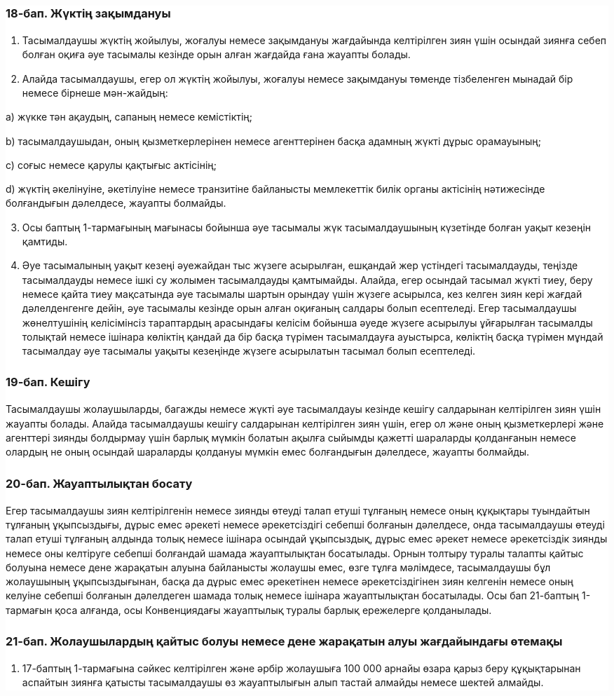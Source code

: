 ### 18-бап. Жүктің зақымдануы

1. Тасымалдаушы жүктің жойылуы, жоғалуы немесе зақымдануы жағдайында келтірілген зиян үшін осындай зиянға себеп болған оқиға әуе тасымалы кезінде орын алған жағдайда ғана жауапты болады.

2. Алайда тасымалдаушы, егер ол жүктің жойылуы, жоғалуы немесе зақымдануы төменде тізбеленген мынадай бір немесе бірнеше мән-жайдың:

а) жүкке тән ақаудың, сапаның немесе кемістіктің;

b) тасымалдаушыдан, оның қызметкерлерінен немесе агенттерінен басқа адамның жүкті дұрыс орамауының;

с) соғыс немесе қарулы қақтығыс актісінің;

d) жүктің әкелінуіне, әкетілуіне немесе транзитіне байланысты мемлекеттік билік органы актісінің нәтижесінде болғандығын дәлелдесе, жауапты болмайды.

3. Осы баптың 1-тармағының мағынасы бойынша әуе тасымалы жүк тасымалдаушының күзетінде болған уақыт кезеңін қамтиды.

4. Әуе тасымалының уақыт кезеңі әуежайдан тыс жүзеге асырылған, ешқандай жер үстіндегі тасымалдауды, теңізде тасымалдауды немесе ішкі су жолымен тасымалдауды қамтымайды. Алайда, егер осындай тасымал жүкті тиеу, беру немесе қайта тиеу мақсатында әуе тасымалы шартын орындау үшін жүзеге асырылса, кез келген зиян кері жағдай дәлелденгенге дейін, әуе тасымалы кезінде орын алған оқиғаның салдары болып есептеледі. Егер тасымалдаушы жөнелтушінің келісімінсіз тараптардың арасындағы келісім бойынша әуеде жүзеге асырылуы ұйғарылған тасымалды толықтай немесе ішінара көліктің қандай да бір басқа түрімен тасымалдауға ауыстырса, көліктің басқа түрімен мұндай тасымалдау әуе тасымалы уақыты кезеңінде жүзеге асырылатын тасымал болып есептеледі.

### 19-бап. Кешігу

Тасымалдаушы жолаушыларды, багажды немесе жүкті әуе тасымалдауы кезінде кешігу салдарынан келтірілген зиян үшін жауапты болады. Алайда тасымалдаушы кешігу салдарынан келтірілген зиян үшін, егер ол және оның қызметкерлері және агенттері зиянды болдырмау үшін барлық мүмкін болатын ақылға сыйымды қажетті шараларды қолданғанын немесе олардың не оның осындай шараларды қолдануы мүмкін емес болғандығын дәлелдесе, жауапты болмайды.

### 20-бап. Жауаптылықтан босату

Егер тасымалдаушы зиян келтірілгенін немесе зиянды өтеуді талап етуші тұлғаның немесе оның құқықтары туындайтын тұлғаның ұқыпсыздығы, дұрыс емес әрекеті немесе әрекетсіздігі себепші болғанын дәлелдесе, онда тасымалдаушы өтеуді талап етуші тұлғаның алдында толық немесе ішінара осындай ұқыпсыздық, дұрыс емес әрекет немесе әрекетсіздік зиянды немесе оны келтіруге себепші болғандай шамада жауаптылықтан босатылады. Орнын толтыру туралы талапты қайтыс болуына немесе дене жарақатын алуына байланысты жолаушы емес, өзге тұлға мәлімдесе, тасымалдаушы бұл жолаушының ұқыпсыздығынан, басқа да дұрыс емес әрекетінен немесе әрекетсіздігінен зиян келгенін немесе оның келуіне себепші болғанын дәлелдеген шамада толық немесе ішінара жауаптылықтан босатылады. Осы бап 21-баптың 1-тармағын қоса алғанда, осы Конвенциядағы жауаптылық туралы барлық ережелерге қолданылады.

### 21-бап. Жолаушылардың қайтыс болуы немесе дене жарақатын алуы жағдайындағы өтемақы

1. 17-баптың 1-тармағына сәйкес келтірілген және әрбір жолаушыға 100 000 арнайы өзара қарыз беру құқықтарынан аспайтын зиянға қатысты тасымалдаушы өз жауаптылығын алып тастай алмайды немесе шектей алмайды.
